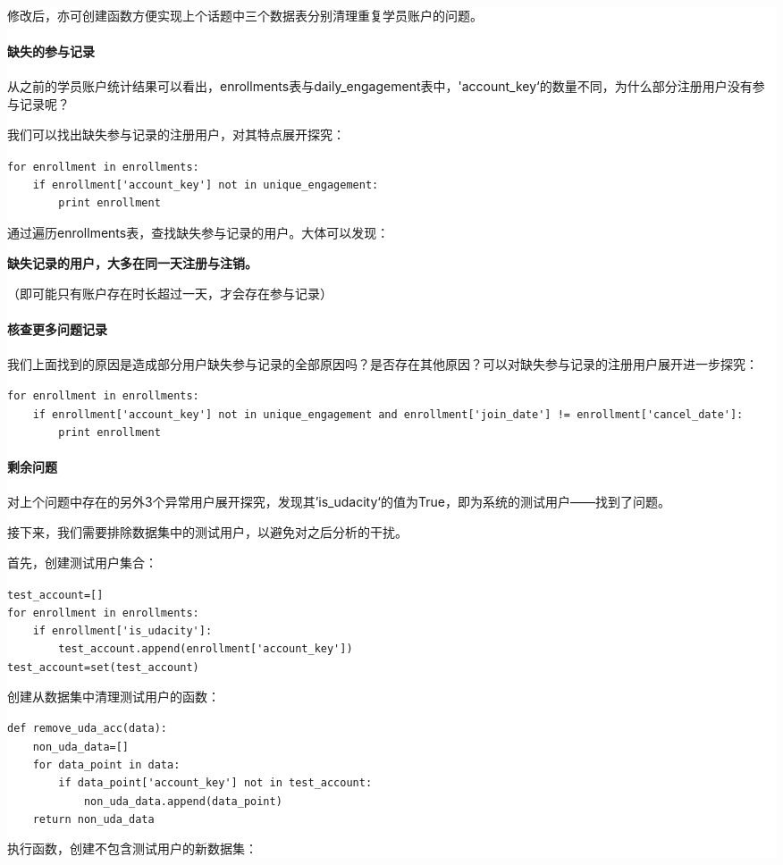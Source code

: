 修改后，亦可创建函数方便实现上个话题中三个数据表分别清理重复学员账户的问题。

#### 缺失的参与记录

从之前的学员账户统计结果可以看出，enrollments表与daily_engagement表中，'account_key‘的数量不同，为什么部分注册用户没有参与记录呢？

我们可以找出缺失参与记录的注册用户，对其特点展开探究：

```
for enrollment in enrollments:
    if enrollment['account_key'] not in unique_engagement:
        print enrollment
```

通过遍历enrollments表，查找缺失参与记录的用户。大体可以发现：

**缺失记录的用户，大多在同一天注册与注销。**

（即可能只有账户存在时长超过一天，才会存在参与记录）

#### 核查更多问题记录

我们上面找到的原因是造成部分用户缺失参与记录的全部原因吗？是否存在其他原因？可以对缺失参与记录的注册用户展开进一步探究：

```
for enrollment in enrollments:
    if enrollment['account_key'] not in unique_engagement and enrollment['join_date'] != enrollment['cancel_date']:
        print enrollment
```

#### 剩余问题

对上个问题中存在的另外3个异常用户展开探究，发现其’is_udacity‘的值为True，即为系统的测试用户——找到了问题。

接下来，我们需要排除数据集中的测试用户，以避免对之后分析的干扰。

首先，创建测试用户集合：

```
test_account=[]
for enrollment in enrollments:
    if enrollment['is_udacity']:
        test_account.append(enrollment['account_key'])
test_account=set(test_account)
```

创建从数据集中清理测试用户的函数：

```
def remove_uda_acc(data):
    non_uda_data=[]
    for data_point in data:
        if data_point['account_key'] not in test_account:
            non_uda_data.append(data_point)
    return non_uda_data
```

执行函数，创建不包含测试用户的新数据集：
